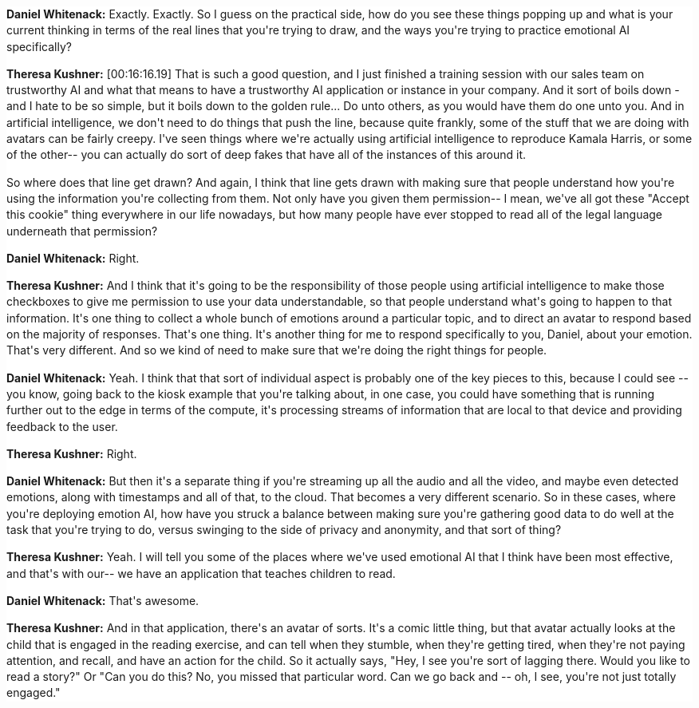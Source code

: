 **Daniel Whitenack:** Exactly. Exactly. So I guess on the practical side, how do you see these things popping up and what is your current thinking in terms of the real lines that you're trying to draw, and the ways you're trying to practice emotional AI specifically?

**Theresa Kushner:** \[00:16:16.19\] That is such a good question, and I just finished a training session with our sales team on trustworthy AI and what that means to have a trustworthy AI application or instance in your company. And it sort of boils down - and I hate to be so simple, but it boils down to the golden rule... Do unto others, as you would have them do one unto you. And in artificial intelligence, we don't need to do things that push the line, because quite frankly, some of the stuff that we are doing with avatars can be fairly creepy. I've seen things where we're actually using artificial intelligence to reproduce Kamala Harris, or some of the other-- you can actually do sort of deep fakes that have all of the instances of this around it.

So where does that line get drawn? And again, I think that line gets drawn with making sure that people understand how you're using the information you're collecting from them. Not only have you given them permission-- I mean, we've all got these "Accept this cookie" thing everywhere in our life nowadays, but how many people have ever stopped to read all of the legal language underneath that permission?

**Daniel Whitenack:** Right.

**Theresa Kushner:** And I think that it's going to be the responsibility of those people using artificial intelligence to make those checkboxes to give me permission to use your data understandable, so that people understand what's going to happen to that information. It's one thing to collect a whole bunch of emotions around a particular topic, and to direct an avatar to respond based on the majority of responses. That's one thing. It's another thing for me to respond specifically to you, Daniel, about your emotion. That's very different. And so we kind of need to make sure that we're doing the right things for people.

**Daniel Whitenack:** Yeah. I think that that sort of individual aspect is probably one of the key pieces to this, because I could see -- you know, going back to the kiosk example that you're talking about, in one case, you could have something that is running further out to the edge in terms of the compute, it's processing streams of information that are local to that device and providing feedback to the user.

**Theresa Kushner:** Right.

**Daniel Whitenack:** But then it's a separate thing if you're streaming up all the audio and all the video, and maybe even detected emotions, along with timestamps and all of that, to the cloud. That becomes a very different scenario. So in these cases, where you're deploying emotion AI, how have you struck a balance between making sure you're gathering good data to do well at the task that you're trying to do, versus swinging to the side of privacy and anonymity, and that sort of thing?

**Theresa Kushner:** Yeah. I will tell you some of the places where we've used emotional AI that I think have been most effective, and that's with our-- we have an application that teaches children to read.

**Daniel Whitenack:** That's awesome.

**Theresa Kushner:** And in that application, there's an avatar of sorts. It's a comic little thing, but that avatar actually looks at the child that is engaged in the reading exercise, and can tell when they stumble, when they're getting tired, when they're not paying attention, and recall, and have an action for the child. So it actually says, "Hey, I see you're sort of lagging there. Would you like to read a story?" Or "Can you do this? No, you missed that particular word. Can we go back and -- oh, I see, you're not just totally engaged."
